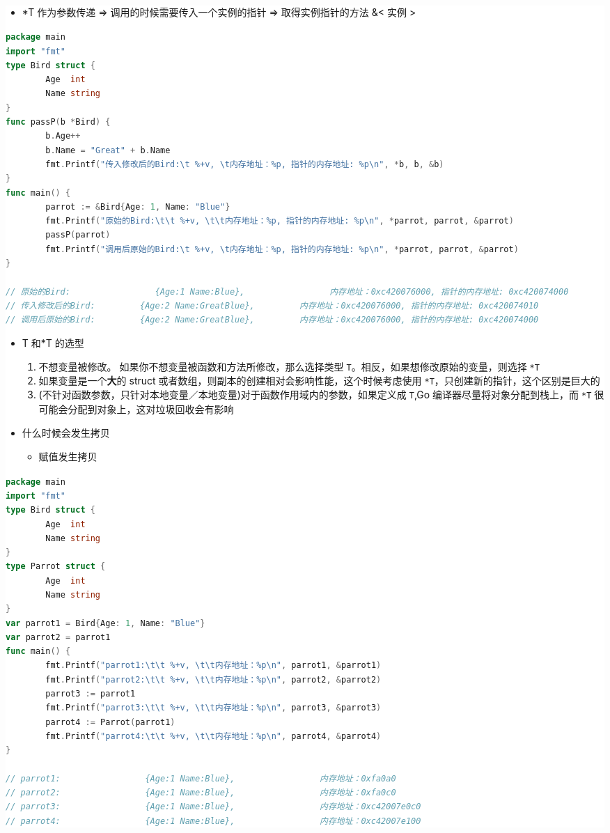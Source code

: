 - *T 作为参数传递 => 调用的时候需要传入一个实例的指针 => 取得实例指针的方法 &< 实例 >

```go
package main
import "fmt"
type Bird struct {
        Age  int
        Name string
}
func passP(b *Bird) {
        b.Age++
        b.Name = "Great" + b.Name
        fmt.Printf("传入修改后的Bird:\t %+v, \t内存地址：%p, 指针的内存地址: %p\n", *b, b, &b)
}
func main() {
        parrot := &Bird{Age: 1, Name: "Blue"}
        fmt.Printf("原始的Bird:\t\t %+v, \t\t内存地址：%p, 指针的内存地址: %p\n", *parrot, parrot, &parrot)
        passP(parrot)
        fmt.Printf("调用后原始的Bird:\t %+v, \t内存地址：%p, 指针的内存地址: %p\n", *parrot, parrot, &parrot)
}

// 原始的Bird:                 {Age:1 Name:Blue},                 内存地址：0xc420076000, 指针的内存地址: 0xc420074000
// 传入修改后的Bird:         {Age:2 Name:GreatBlue},         内存地址：0xc420076000, 指针的内存地址: 0xc420074010
// 调用后原始的Bird:         {Age:2 Name:GreatBlue},         内存地址：0xc420076000, 指针的内存地址: 0xc420074000
```

- T 和*T 的选型

  1. 不想变量被修改。 如果你不想变量被函数和方法所修改，那么选择类型 `T`。相反，如果想修改原始的变量，则选择 `*T`
  2. 如果变量是一个**大**的 struct 或者数组，则副本的创建相对会影响性能，这个时候考虑使用 `*T`，只创建新的指针，这个区别是巨大的
  3. (不针对函数参数，只针对本地变量／本地变量)对于函数作用域内的参数，如果定义成 `T`,Go 编译器尽量将对象分配到栈上，而 `*T` 很可能会分配到对象上，这对垃圾回收会有影响
- 什么时候会发生拷贝

  - 赋值发生拷贝

```go
package main
import "fmt"
type Bird struct {
        Age  int
        Name string
}
type Parrot struct {
        Age  int
        Name string
}
var parrot1 = Bird{Age: 1, Name: "Blue"}
var parrot2 = parrot1
func main() {
        fmt.Printf("parrot1:\t\t %+v, \t\t内存地址：%p\n", parrot1, &parrot1)
        fmt.Printf("parrot2:\t\t %+v, \t\t内存地址：%p\n", parrot2, &parrot2)
        parrot3 := parrot1
        fmt.Printf("parrot3:\t\t %+v, \t\t内存地址：%p\n", parrot3, &parrot3)
        parrot4 := Parrot(parrot1)
        fmt.Printf("parrot4:\t\t %+v, \t\t内存地址：%p\n", parrot4, &parrot4)
}

// parrot1:                 {Age:1 Name:Blue},                 内存地址：0xfa0a0
// parrot2:                 {Age:1 Name:Blue},                 内存地址：0xfa0c0
// parrot3:                 {Age:1 Name:Blue},                 内存地址：0xc42007e0c0
// parrot4:                 {Age:1 Name:Blue},                 内存地址：0xc42007e100
```
